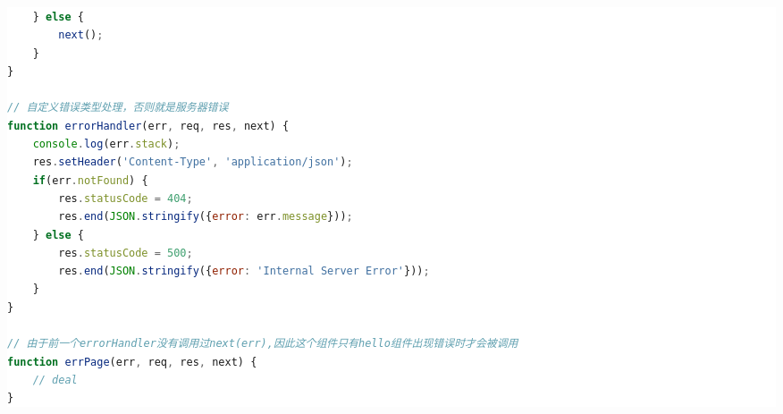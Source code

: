 ```javascript
    } else {
        next();
    }
}

// 自定义错误类型处理，否则就是服务器错误
function errorHandler(err, req, res, next) {
    console.log(err.stack);
    res.setHeader('Content-Type', 'application/json');
    if(err.notFound) {
        res.statusCode = 404;
        res.end(JSON.stringify({error: err.message}));
    } else {
        res.statusCode = 500;
        res.end(JSON.stringify({error: 'Internal Server Error'}));
    }
}

// 由于前一个errorHandler没有调用过next(err),因此这个组件只有hello组件出现错误时才会被调用
function errPage(err, req, res, next) {
    // deal
}
```